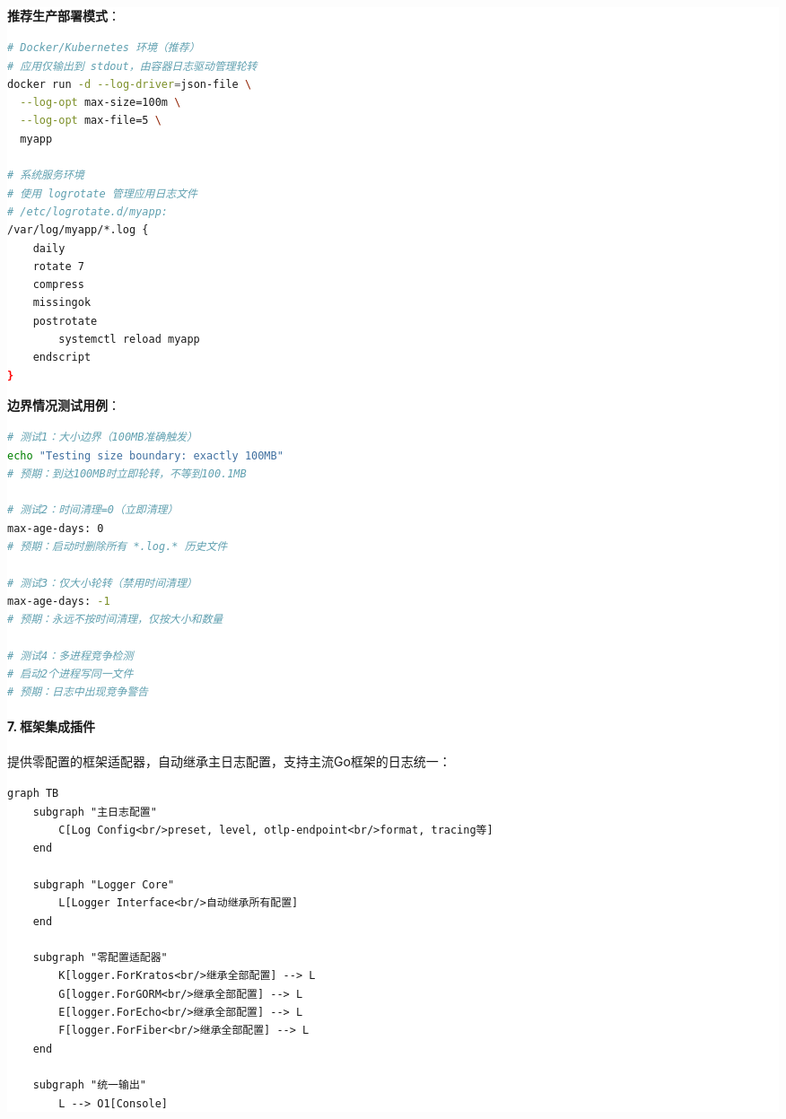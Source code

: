 **推荐生产部署模式**：

```bash
# Docker/Kubernetes 环境（推荐）
# 应用仅输出到 stdout，由容器日志驱动管理轮转
docker run -d --log-driver=json-file \
  --log-opt max-size=100m \
  --log-opt max-file=5 \
  myapp

# 系统服务环境
# 使用 logrotate 管理应用日志文件
# /etc/logrotate.d/myapp:
/var/log/myapp/*.log {
    daily
    rotate 7
    compress
    missingok
    postrotate
        systemctl reload myapp
    endscript
}
```

**边界情况测试用例**：

```bash
# 测试1：大小边界（100MB准确触发）
echo "Testing size boundary: exactly 100MB"
# 预期：到达100MB时立即轮转，不等到100.1MB

# 测试2：时间清理=0（立即清理）
max-age-days: 0
# 预期：启动时删除所有 *.log.* 历史文件

# 测试3：仅大小轮转（禁用时间清理）
max-age-days: -1
# 预期：永远不按时间清理，仅按大小和数量

# 测试4：多进程竞争检测
# 启动2个进程写同一文件
# 预期：日志中出现竞争警告
```

#### 7. 框架集成插件

提供零配置的框架适配器，自动继承主日志配置，支持主流Go框架的日志统一：

```mermaid
graph TB
    subgraph "主日志配置"
        C[Log Config<br/>preset, level, otlp-endpoint<br/>format, tracing等]
    end

    subgraph "Logger Core"
        L[Logger Interface<br/>自动继承所有配置]
    end

    subgraph "零配置适配器"
        K[logger.ForKratos<br/>继承全部配置] --> L
        G[logger.ForGORM<br/>继承全部配置] --> L
        E[logger.ForEcho<br/>继承全部配置] --> L
        F[logger.ForFiber<br/>继承全部配置] --> L
    end

    subgraph "统一输出"
        L --> O1[Console]
```